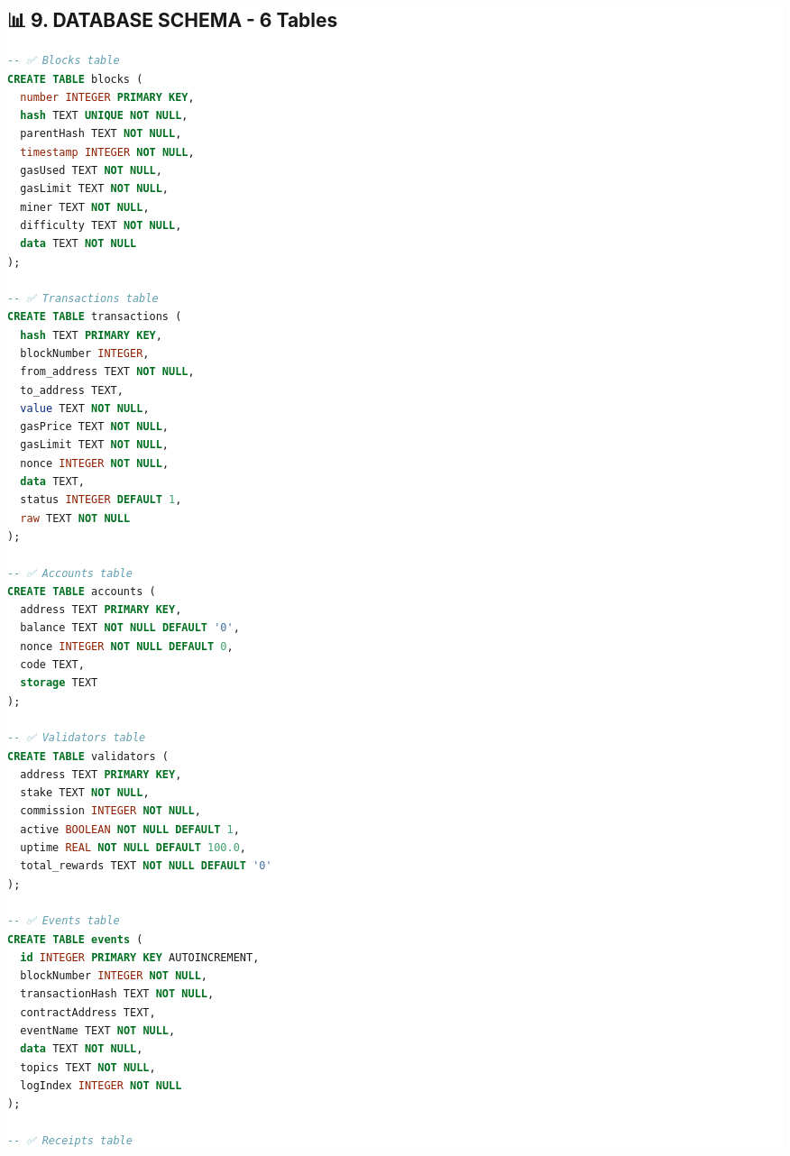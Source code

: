 ## 📊 **9. DATABASE SCHEMA - 6 Tables**

```sql
-- ✅ Blocks table
CREATE TABLE blocks (
  number INTEGER PRIMARY KEY,
  hash TEXT UNIQUE NOT NULL,
  parentHash TEXT NOT NULL,
  timestamp INTEGER NOT NULL,
  gasUsed TEXT NOT NULL,
  gasLimit TEXT NOT NULL,
  miner TEXT NOT NULL,
  difficulty TEXT NOT NULL,
  data TEXT NOT NULL
);

-- ✅ Transactions table
CREATE TABLE transactions (
  hash TEXT PRIMARY KEY,
  blockNumber INTEGER,
  from_address TEXT NOT NULL,
  to_address TEXT,
  value TEXT NOT NULL,
  gasPrice TEXT NOT NULL,
  gasLimit TEXT NOT NULL,
  nonce INTEGER NOT NULL,
  data TEXT,
  status INTEGER DEFAULT 1,
  raw TEXT NOT NULL
);

-- ✅ Accounts table
CREATE TABLE accounts (
  address TEXT PRIMARY KEY,
  balance TEXT NOT NULL DEFAULT '0',
  nonce INTEGER NOT NULL DEFAULT 0,
  code TEXT,
  storage TEXT
);

-- ✅ Validators table
CREATE TABLE validators (
  address TEXT PRIMARY KEY,
  stake TEXT NOT NULL,
  commission INTEGER NOT NULL,
  active BOOLEAN NOT NULL DEFAULT 1,
  uptime REAL NOT NULL DEFAULT 100.0,
  total_rewards TEXT NOT NULL DEFAULT '0'
);

-- ✅ Events table
CREATE TABLE events (
  id INTEGER PRIMARY KEY AUTOINCREMENT,
  blockNumber INTEGER NOT NULL,
  transactionHash TEXT NOT NULL,
  contractAddress TEXT,
  eventName TEXT NOT NULL,
  data TEXT NOT NULL,
  topics TEXT NOT NULL,
  logIndex INTEGER NOT NULL
);

-- ✅ Receipts table
```